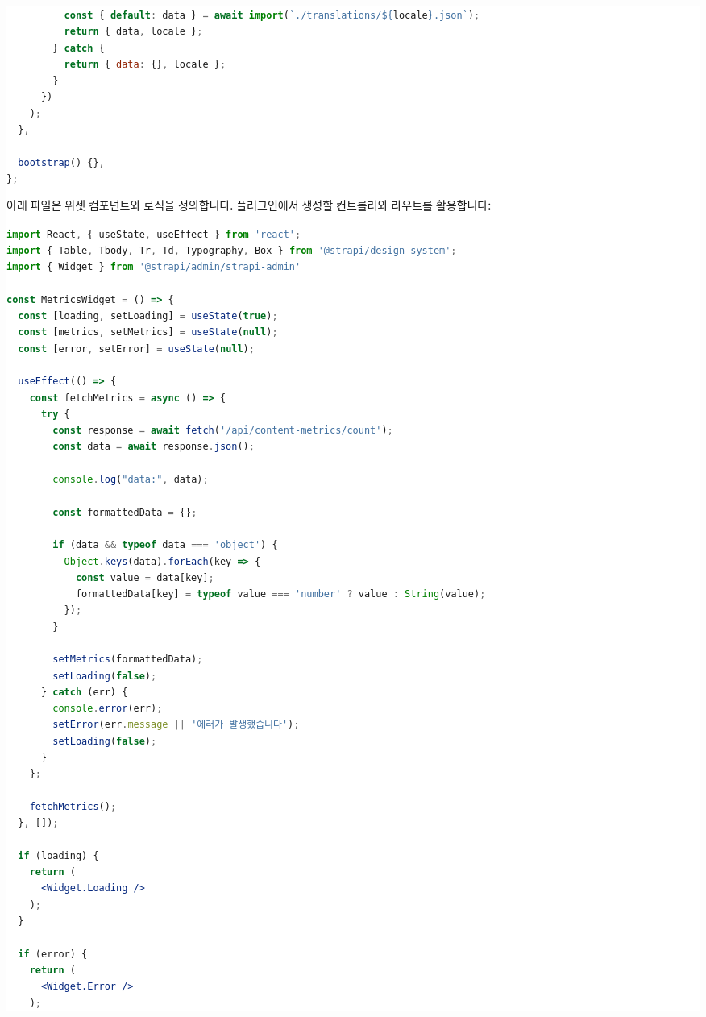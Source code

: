 ```jsx title="src/plugins/content-metrics/admin/src/index.js" {28-42}
          const { default: data } = await import(`./translations/${locale}.json`);
          return { data, locale };
        } catch {
          return { data: {}, locale };
        }
      })
    );
  },

  bootstrap() {},
};
```

아래 파일은 위젯 컴포넌트와 로직을 정의합니다. 플러그인에서 생성할 컨트롤러와 라우트를 활용합니다:

```jsx title="src/plugins/content-metrics/admin/src/components/MetricsWidget/index.js"
import React, { useState, useEffect } from 'react';
import { Table, Tbody, Tr, Td, Typography, Box } from '@strapi/design-system';
import { Widget } from '@strapi/admin/strapi-admin'

const MetricsWidget = () => {
  const [loading, setLoading] = useState(true);
  const [metrics, setMetrics] = useState(null);
  const [error, setError] = useState(null);
  
  useEffect(() => {
    const fetchMetrics = async () => {
      try {
        const response = await fetch('/api/content-metrics/count');
        const data = await response.json();

        console.log("data:", data);
        
        const formattedData = {};
        
        if (data && typeof data === 'object') {
          Object.keys(data).forEach(key => {
            const value = data[key];
            formattedData[key] = typeof value === 'number' ? value : String(value);
          });
        }
        
        setMetrics(formattedData);
        setLoading(false);
      } catch (err) {
        console.error(err);
        setError(err.message || '에러가 발생했습니다');
        setLoading(false);
      }
    };
    
    fetchMetrics();
  }, []);
  
  if (loading) {
    return (
      <Widget.Loading />
    );
  }
  
  if (error) {
    return (
      <Widget.Error />
    );
```